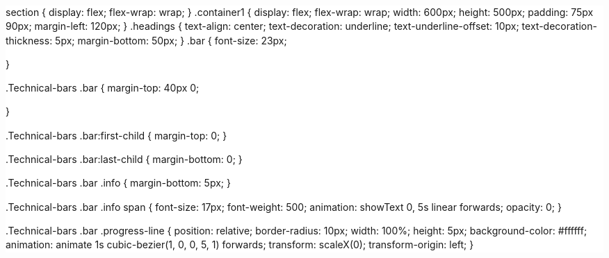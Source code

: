 section {
    display: flex;
    flex-wrap: wrap;
}
.container1 {
    display: flex;
    flex-wrap: wrap;
    width: 600px;
    height: 500px;
    padding: 75px 90px;
    margin-left: 120px;
}
.headings {
    text-align: center;
    text-decoration: underline;
    text-underline-offset: 10px;
    text-decoration-thickness: 5px;
    margin-bottom: 50px;
}
.bar {
    font-size: 23px;

}

.Technical-bars .bar {
    margin-top: 40px 0;

}

.Technical-bars .bar:first-child {
    margin-top: 0;
}

.Technical-bars .bar:last-child {
    margin-bottom: 0;
}

.Technical-bars .bar .info {
    margin-bottom: 5px;
}

.Technical-bars .bar .info span {
    font-size: 17px;
    font-weight: 500;
    animation: showText 0, 5s linear forwards;
    opacity: 0;
}

.Technical-bars .bar .progress-line {
    position: relative;
    border-radius: 10px;
    width: 100%;
    height: 5px;
    background-color: #ffffff;
    animation: animate 1s cubic-bezier(1, 0, 0, 5, 1) forwards;
    transform: scaleX(0);
    transform-origin: left;
}
